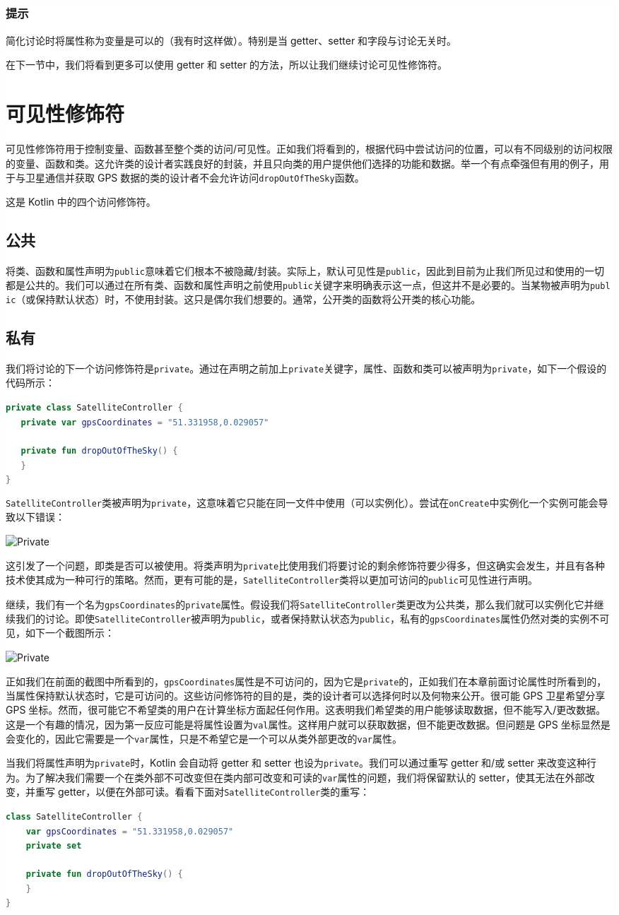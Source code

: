 ### 提示

简化讨论时将属性称为变量是可以的（我有时这样做）。特别是当 getter、setter 和字段与讨论无关时。

在下一节中，我们将看到更多可以使用 getter 和 setter 的方法，所以让我们继续讨论可见性修饰符。

# 可见性修饰符

可见性修饰符用于控制变量、函数甚至整个类的访问/可见性。正如我们将看到的，根据代码中尝试访问的位置，可以有不同级别的访问权限的变量、函数和类。这允许类的设计者实践良好的封装，并且只向类的用户提供他们选择的功能和数据。举一个有点牵强但有用的例子，用于与卫星通信并获取 GPS 数据的类的设计者不会允许访问`dropOutOfTheSky`函数。

这是 Kotlin 中的四个访问修饰符。

## 公共

将类、函数和属性声明为`public`意味着它们根本不被隐藏/封装。实际上，默认可见性是`public`，因此到目前为止我们所见过和使用的一切都是公共的。我们可以通过在所有类、函数和属性声明之前使用`public`关键字来明确表示这一点，但这并不是必要的。当某物被声明为`public`（或保持默认状态）时，不使用封装。这只是偶尔我们想要的。通常，公开类的函数将公开类的核心功能。

## 私有

我们将讨论的下一个访问修饰符是`private`。通过在声明之前加上`private`关键字，属性、函数和类可以被声明为`private`，如下一个假设的代码所示：

```kt
private class SatelliteController {
   private var gpsCoordinates = "51.331958,0.029057"

   private fun dropOutOfTheSky() {
   }
}
```

`SatelliteController`类被声明为`private`，这意味着它只能在同一文件中使用（可以实例化）。尝试在`onCreate`中实例化一个实例可能会导致以下错误：

![Private](https://github.com/OpenDocCN/freelearn-android-zh/raw/master/docs/andr-prog-kt-bg/img/B12806_10_01.jpg)

这引发了一个问题，即类是否可以被使用。将类声明为`private`比使用我们将要讨论的剩余修饰符要少得多，但这确实会发生，并且有各种技术使其成为一种可行的策略。然而，更有可能的是，`SatelliteController`类将以更加可访问的`public`可见性进行声明。

继续，我们有一个名为`gpsCoordinates`的`private`属性。假设我们将`SatelliteController`类更改为公共类，那么我们就可以实例化它并继续我们的讨论。即使`SatelliteController`被声明为`public`，或者保持默认状态为`public`，私有的`gpsCoordinates`属性仍然对类的实例不可见，如下一个截图所示：

![Private](https://github.com/OpenDocCN/freelearn-android-zh/raw/master/docs/andr-prog-kt-bg/img/B12806_10_02.jpg)

正如我们在前面的截图中所看到的，`gpsCoordinates`属性是不可访问的，因为它是`private`的，正如我们在本章前面讨论属性时所看到的，当属性保持默认状态时，它是可访问的。这些访问修饰符的目的是，类的设计者可以选择何时以及何物来公开。很可能 GPS 卫星希望分享 GPS 坐标。然而，很可能它不希望类的用户在计算坐标方面起任何作用。这表明我们希望类的用户能够读取数据，但不能写入/更改数据。这是一个有趣的情况，因为第一反应可能是将属性设置为`val`属性。这样用户就可以获取数据，但不能更改数据。但问题是 GPS 坐标显然是会变化的，因此它需要是一个`var`属性，只是不希望它是一个可以从类外部更改的`var`属性。

当我们将属性声明为`private`时，Kotlin 会自动将 getter 和 setter 也设为`private`。我们可以通过重写 getter 和/或 setter 来改变这种行为。为了解决我们需要一个在类外部不可改变但在类内部可改变和可读的`var`属性的问题，我们将保留默认的 setter，使其无法在外部改变，并重写 getter，以便在外部可读。看看下面对`SatelliteController`类的重写：

```kt
class SatelliteController {
    var gpsCoordinates = "51.331958,0.029057"
    private set

    private fun dropOutOfTheSky() {
    }
}
```
